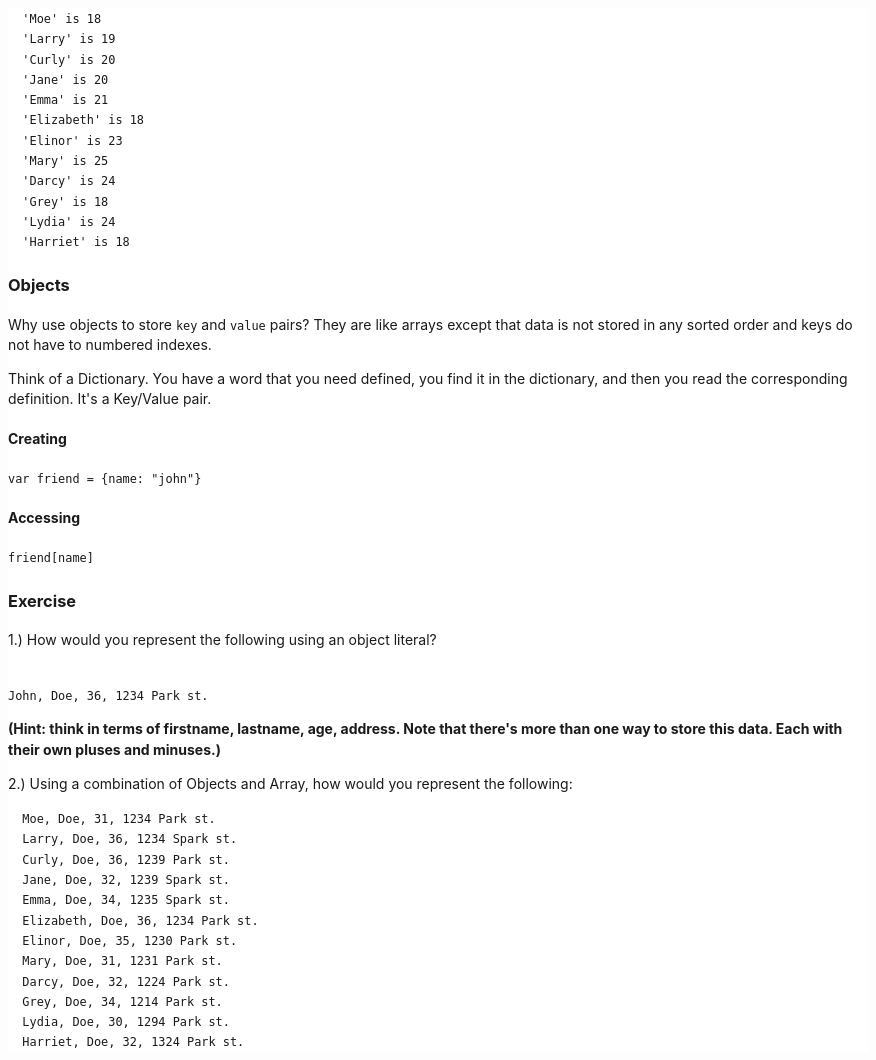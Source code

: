 ```
  'Moe' is 18
  'Larry' is 19
  'Curly' is 20
  'Jane' is 20
  'Emma' is 21
  'Elizabeth' is 18
  'Elinor' is 23
  'Mary' is 25
  'Darcy' is 24
  'Grey' is 18
  'Lydia' is 24
  'Harriet' is 18

```

### Objects

Why use objects to store `key` and `value` pairs? They are like arrays except that  data is not stored in any sorted order and keys do not have to numbered indexes. 

Think of a Dictionary.  You have a word that you need defined, you find it in the dictionary, and then you read the corresponding definition.  It's a Key/Value pair.

#### Creating


```
var friend = {name: "john"}

```

#### Accessing


```
friend[name]
```

### Exercise


1.) How would you represent the following using an object literal?

````

John, Doe, 36, 1234 Park st.

````
**(Hint: think in terms of firstname, lastname, age, address. Note that there's more than one way to store this data. Each with their own pluses and minuses.)**


2.) Using a combination of Objects and Array, how would you represent the following:


```
  Moe, Doe, 31, 1234 Park st.
  Larry, Doe, 36, 1234 Spark st.
  Curly, Doe, 36, 1239 Park st.
  Jane, Doe, 32, 1239 Spark st.
  Emma, Doe, 34, 1235 Spark st.
  Elizabeth, Doe, 36, 1234 Park st.
  Elinor, Doe, 35, 1230 Park st.
  Mary, Doe, 31, 1231 Park st.
  Darcy, Doe, 32, 1224 Park st.
  Grey, Doe, 34, 1214 Park st.
  Lydia, Doe, 30, 1294 Park st.
  Harriet, Doe, 32, 1324 Park st.

```